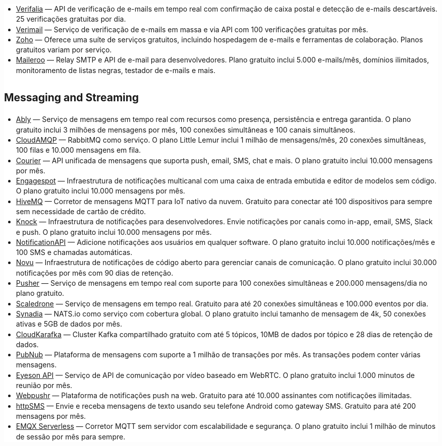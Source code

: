  * [Verifalia](https://verifalia.com/email-verification-api) — API de verificação de e-mails em tempo real com confirmação de caixa postal e detecção de e-mails descartáveis. 25 verificações gratuitas por dia.
  * [Verimail](https://verimail.io/) — Serviço de verificação de e-mails em massa e via API com 100 verificações gratuitas por mês.
  * [Zoho](https://www.zoho.com) — Oferece uma suíte de serviços gratuitos, incluindo hospedagem de e-mails e ferramentas de colaboração. Planos gratuitos variam por serviço.
  * [Maileroo](https://maileroo.com) — Relay SMTP e API de e-mail para desenvolvedores. Plano gratuito inclui 5.000 e-mails/mês, domínios ilimitados, monitoramento de listas negras, testador de e-mails e mais.

## Messaging and Streaming
  * [Ably](https://www.ably.com/) — Serviço de mensagens em tempo real com recursos como presença, persistência e entrega garantida. O plano gratuito inclui 3 milhões de mensagens por mês, 100 conexões simultâneas e 100 canais simultâneos.
  * [CloudAMQP](https://www.cloudamqp.com/) — RabbitMQ como serviço. O plano Little Lemur inclui 1 milhão de mensagens/mês, 20 conexões simultâneas, 100 filas e 10.000 mensagens em fila.
  * [Courier](https://www.courier.com/) — API unificada de mensagens que suporta push, email, SMS, chat e mais. O plano gratuito inclui 10.000 mensagens por mês.
  * [Engagespot](https://engagespot.co/) — Infraestrutura de notificações multicanal com uma caixa de entrada embutida e editor de modelos sem código. O plano gratuito inclui 10.000 mensagens por mês.
  * [HiveMQ](https://www.hivemq.com/mqtt-cloud-broker/) — Corretor de mensagens MQTT para IoT nativo da nuvem. Gratuito para conectar até 100 dispositivos para sempre sem necessidade de cartão de crédito.
  * [Knock](https://knock.app) — Infraestrutura de notificações para desenvolvedores. Envie notificações por canais como in-app, email, SMS, Slack e push. O plano gratuito inclui 10.000 mensagens por mês.
  * [NotificationAPI](https://www.notificationapi.com/) — Adicione notificações aos usuários em qualquer software. O plano gratuito inclui 10.000 notificações/mês e 100 SMS e chamadas automáticas.
  * [Novu](https://novu.co) — Infraestrutura de notificações de código aberto para gerenciar canais de comunicação. O plano gratuito inclui 30.000 notificações por mês com 90 dias de retenção.
  * [Pusher](https://pusher.com/) — Serviço de mensagens em tempo real com suporte para 100 conexões simultâneas e 200.000 mensagens/dia no plano gratuito.
  * [Scaledrone](https://www.scaledrone.com/) — Serviço de mensagens em tempo real. Gratuito para até 20 conexões simultâneas e 100.000 eventos por dia.
  * [Synadia](https://synadia.com/ngs) — NATS.io como serviço com cobertura global. O plano gratuito inclui tamanho de mensagem de 4k, 50 conexões ativas e 5GB de dados por mês.
  * [CloudKarafka](https://www.cloudkarafka.com/) — Cluster Kafka compartilhado gratuito com até 5 tópicos, 10MB de dados por tópico e 28 dias de retenção de dados.
  * [PubNub](https://www.pubnub.com/) — Plataforma de mensagens com suporte a 1 milhão de transações por mês. As transações podem conter várias mensagens.
  * [Eyeson API](https://developers.eyeson.team/) — Serviço de API de comunicação por vídeo baseado em WebRTC. O plano gratuito inclui 1.000 minutos de reunião por mês.
  * [Webpushr](https://www.webpushr.com/) — Plataforma de notificações push na web. Gratuito para até 10.000 assinantes com notificações ilimitadas.
  * [httpSMS](https://httpsms.com) — Envie e receba mensagens de texto usando seu telefone Android como gateway SMS. Gratuito para até 200 mensagens por mês.
  * [EMQX Serverless](https://www.emqx.com/en/cloud/serverless-mqtt) — Corretor MQTT sem servidor com escalabilidade e segurança. O plano gratuito inclui 1 milhão de minutos de sessão por mês para sempre.
